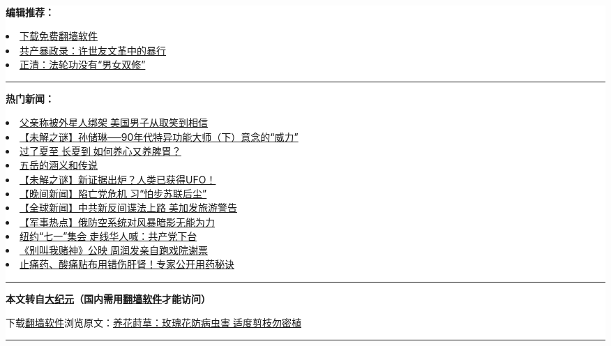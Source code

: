 
<strong>编辑推荐：</strong>
<li><a href="https://github.com/19920513/www/blob/master/README.md?dfh#1" target="_blank">下载免费翻墙软件</a></li><li><a href="https://github.com/tsiac2612/djy/blob/master/gb/19/1/16/n10979189.md#1" target="_blank">共产暴政录：许世友文革中的暴行</a></li><li><a href="https://github.com/tsiac2612/djy/blob/master/gb/14/4/12/n4130061.md#1" target="_blank">正清：法轮功没有“男女双修”</a></li>
<hr>

<strong>热门新闻：</strong>
<li><a href="https://github.com/19920513/djy/blob/master/gb/23/6/29/n14024670.md#1">父亲称被外星人绑架 美国男子从取笑到相信</a></li>
<li><a href="https://github.com/19920513/djy/blob/master/gb/23/6/26/n14022984.md#1">【未解之谜】孙储琳──90年代特异功能大师（下）意念的“威力”</a></li>
<li><a href="https://github.com/19920513/djy/blob/master/gb/23/6/27/n14023428.md#1">过了夏至 长夏到 如何养心又养脾胃？</a></li>
<li><a href="https://github.com/19920513/djy/blob/master/gb/22/10/31/n13856186.md#1">五岳的涵义和传说</a></li>
<li><a href="https://github.com/19920513/djy/blob/master/gb/23/6/29/n14025277.md#1">【未解之谜】新证据出炉？人类已获得UFO！</a></li>
<li><a href="https://github.com/19920513/djy/blob/master/gb/23/7/3/n14027668.md#1">【晚间新闻】陷亡党危机 习“怕步苏联后尘”</a></li>
<li><a href="https://github.com/19920513/djy/blob/master/gb/23/7/3/n14027669.md#1">【全球新闻】中共新反间谍法上路 美加发旅游警告</a></li>
<li><a href="https://github.com/19920513/djy/blob/master/gb/23/7/4/n14027879.md#1">【军事热点】俄防空系统对风暴暗影无能为力</a></li>
<li><a href="https://github.com/19920513/djy/blob/master/gb/23/7/1/n14026106.md#1">纽约“七一”集会 走线华人喊：共产党下台</a></li>
<li><a href="https://github.com/19920513/djy/blob/master/gb/23/7/1/n14026192.md#1">《别叫我赌神》公映 周润发亲自跑戏院谢票</a></li>
<li><a href="https://github.com/19920513/djy/blob/master/gb/23/6/26/n14022914.md#1">止痛药、酸痛贴布用错伤肝肾！专家公开用药秘诀</a></li>
<hr>

<strong>本文转自<a href="https://www.epochtimes.com">大纪元</a>（国内需用<a href="https://github.com/19920513/www/blob/master/README.md#8">翻墙软件</a>才能访问）</strong><p>下载<a href="https://github.com/19920513/www/blob/master/README.md#8">翻墙软件</a>浏览原文：<a href="https://www.epochtimes.com/gb/23/6/23/n14021478.htm">养花莳草：玫瑰花防病虫害 适度剪枝勿密植</a></p><hr>
